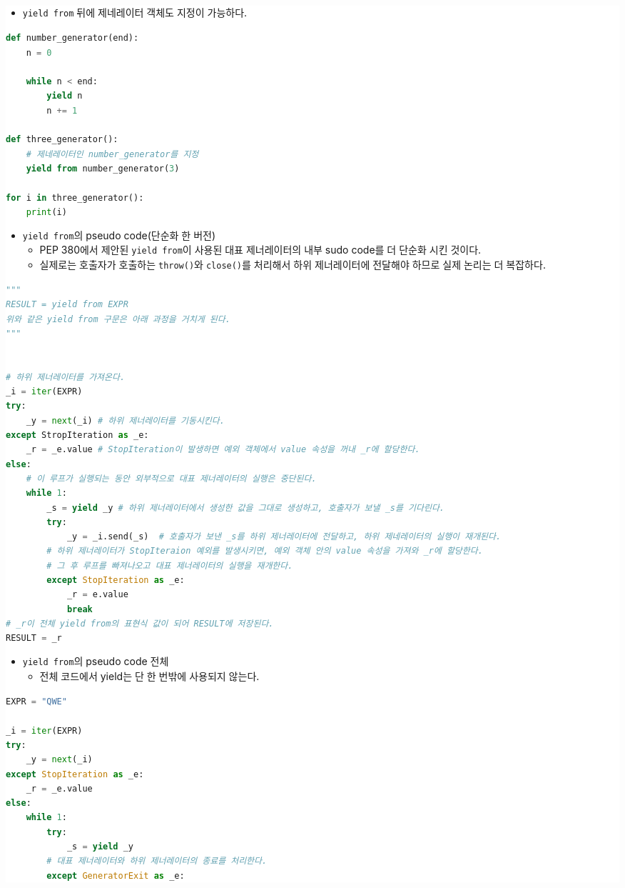   - `yield from` 뒤에 제네레이터 객체도 지정이 가능하다.
  
  ```python
  def number_generator(end):
      n = 0
      
      while n < end:
          yield n
          n += 1
   
  def three_generator():
      # 제네레이터인 number_generator를 지정
      yield from number_generator(3)
   
  for i in three_generator():
      print(i)
  ```
  
  - `yield from`의 pseudo code(단순화 한 버전)
    - PEP 380에서 제안된 `yield from`이 사용된 대표 제너레이터의 내부 sudo code를 더 단순화 시킨 것이다.
    - 실제로는 호출자가 호출하는 `throw()`와 `close()`를 처리해서 하위 제너레이터에 전달해야 하므로 실제 논리는 더 복잡하다.
  
  ```python
  """
  RESULT = yield from EXPR
  위와 같은 yield from 구문은 아래 과정을 거치게 된다.
  """
  
  
  # 하위 제너레이터를 가져온다.
  _i = iter(EXPR)
  try:
      _y = next(_i)	# 하위 제너레이터를 기동시킨다.
  except StropIteration as _e:
      _r = _e.value	# StopIteration이 발생하면 예외 객체에서 value 속성을 꺼내 _r에 할당한다.
  else:
      # 이 루프가 실행되는 동안 외부적으로 대표 제너레이터의 실행은 중단된다.
      while 1:
          _s = yield _y	# 하위 제너레이터에서 생성한 값을 그대로 생성하고, 호출자가 보낼 _s를 기다린다.
          try:
              _y = _i.send(_s)	# 호출자가 보낸 _s를 하위 제너레이터에 전달하고, 하위 제네레이터의 실행이 재개된다.
          # 하위 제너레이터가 StopIteraion 예외를 발생시키면, 예외 객체 안의 value 속성을 가져와 _r에 할당한다.
          # 그 후 루프를 빠져나오고 대표 제너레이터의 실행을 재개한다.
          except StopIteration as _e:	
              _r = e.value
              break
  # _r이 전체 yield from의 표현식 값이 되어 RESULT에 저장된다.
  RESULT = _r
  ```
  
  - `yield from`의 pseudo code 전체
    - 전체 코드에서 yield는 단 한 번밖에 사용되지 않는다.
  
  ```python
  EXPR = "QWE"
  
  _i = iter(EXPR)
  try:
      _y = next(_i)
  except StopIteration as _e:
      _r = _e.value
  else:
      while 1:
          try:
              _s = yield _y
          # 대표 제너레이터와 하위 제너레이터의 종료를 처리한다.
          except GeneratorExit as _e:
  ```